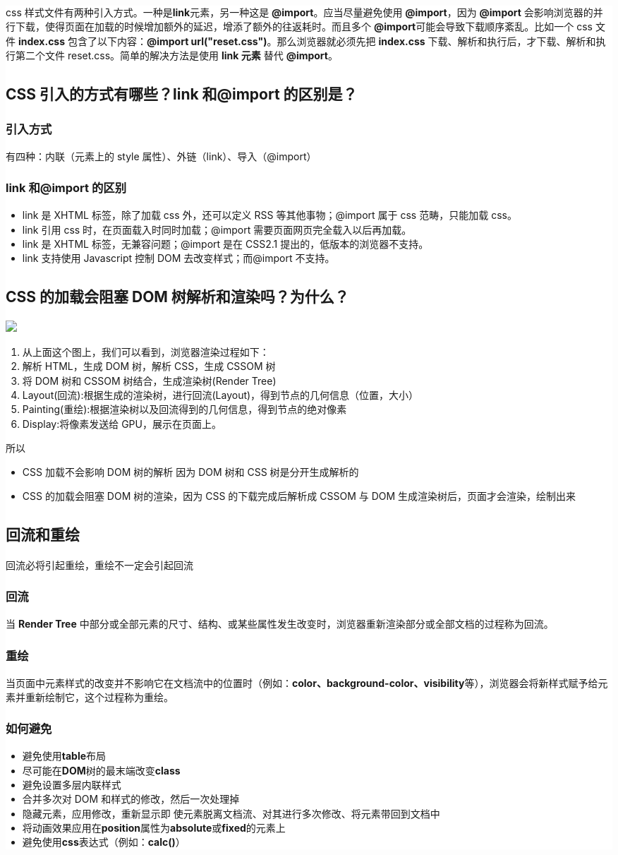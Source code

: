 css 样式文件有两种引入方式。一种是**link**元素，另一种这是 **@import**。应当尽量避免使用 **@import**，因为 **@import** 会影响浏览器的并行下载，使得页面在加载的时候增加额外的延迟，增添了额外的往返耗时。而且多个 **@import**可能会导致下载顺序紊乱。比如一个 css 文件 **index.css** 包含了以下内容：**@import url("reset.css")**。那么浏览器就必须先把 **index.css** 下载、解析和执行后，才下载、解析和执行第二个文件 reset.css。简单的解决方法是使用 **link 元素** 替代 **@import**。

## CSS 引入的方式有哪些？link 和@import 的区别是？

### 引入方式

有四种：内联（元素上的 style 属性）、外链（link）、导入（@import）

### link 和@import 的区别

- link 是 XHTML 标签，除了加载 css 外，还可以定义 RSS 等其他事物；@import 属于 css 范畴，只能加载 css。
- link 引用 css 时，在页面载入时同时加载；@import 需要页面网页完全载入以后再加载。
- link 是 XHTML 标签，无兼容问题；@import 是在 CSS2.1 提出的，低版本的浏览器不支持。
- link 支持使用 Javascript 控制 DOM 去改变样式；而@import 不支持。

## CSS 的加载会阻塞 DOM 树解析和渲染吗？为什么？

![](https://s1.ax1x.com/2020/03/29/GVEpWR.png)

1. 从上面这个图上，我们可以看到，浏览器渲染过程如下：
2. 解析 HTML，生成 DOM 树，解析 CSS，生成 CSSOM 树
3. 将 DOM 树和 CSSOM 树结合，生成渲染树(Render Tree)
4. Layout(回流):根据生成的渲染树，进行回流(Layout)，得到节点的几何信息（位置，大小）
5. Painting(重绘):根据渲染树以及回流得到的几何信息，得到节点的绝对像素
6. Display:将像素发送给 GPU，展示在页面上。

所以

- CSS 加载不会影响 DOM 树的解析 因为 DOM 树和 CSS 树是分开生成解析的

- CSS 的加载会阻塞 DOM 树的渲染，因为 CSS 的下载完成后解析成 CSSOM 与 DOM 生成渲染树后，页面才会渲染，绘制出来

## 回流和重绘

回流必将引起重绘，重绘不一定会引起回流

### 回流

当 **Render Tree** 中部分或全部元素的尺寸、结构、或某些属性发生改变时，浏览器重新渲染部分或全部文档的过程称为回流。

### 重绘

当页面中元素样式的改变并不影响它在文档流中的位置时（例如：**color、background-color、visibility**等），浏览器会将新样式赋予给元素并重新绘制它，这个过程称为重绘。

### 如何避免

- 避免使用**table**布局
- 尽可能在**DOM**树的最末端改变**class**
- 避免设置多层内联样式
- 合并多次对 DOM 和样式的修改，然后一次处理掉
- 隐藏元素，应用修改，重新显示即 使元素脱离文档流、对其进行多次修改、将元素带回到文档中
- 将动画效果应用在**position**属性为**absolute**或**fixed**的元素上
- 避免使用**css**表达式（例如：**calc()**）
